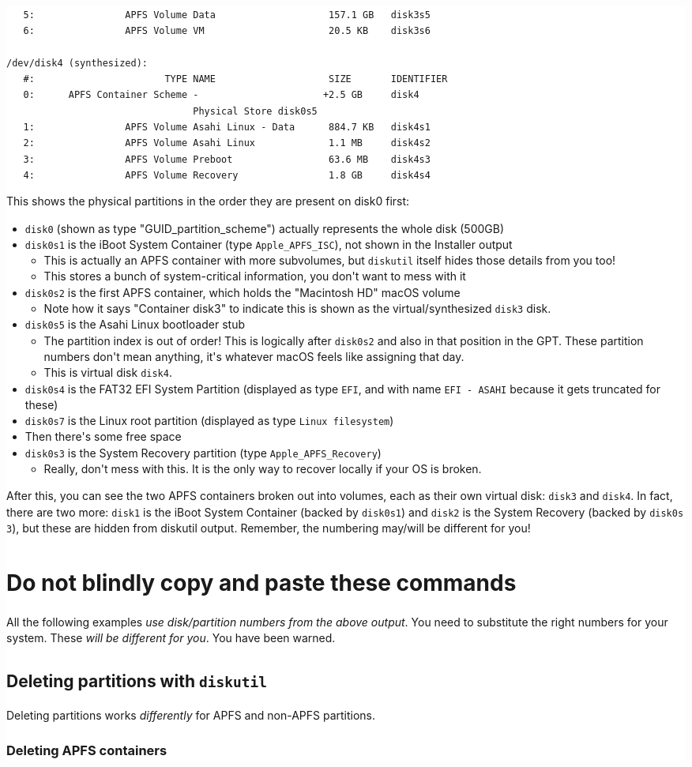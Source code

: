 ```
   5:                APFS Volume ⁨Data⁩                    157.1 GB   disk3s5
   6:                APFS Volume ⁨VM⁩                      20.5 KB    disk3s6

/dev/disk4 (synthesized):
   #:                       TYPE NAME                    SIZE       IDENTIFIER
   0:      APFS Container Scheme -                      +2.5 GB     disk4
                                 Physical Store disk0s5
   1:                APFS Volume ⁨Asahi Linux - Data⁩      884.7 KB   disk4s1
   2:                APFS Volume ⁨Asahi Linux⁩             1.1 MB     disk4s2
   3:                APFS Volume ⁨Preboot⁩                 63.6 MB    disk4s3
   4:                APFS Volume ⁨Recovery⁩                1.8 GB     disk4s4
```

This shows the physical partitions in the order they are present on disk0 first:

* `disk0` (shown as type "GUID_partition_scheme") actually represents the whole disk (500GB)
* `disk0s1` is the iBoot System Container (type `Apple_APFS_ISC`), not shown in the Installer output
  * This is actually an APFS container with more subvolumes, but `diskutil` itself hides those details from you too!
  * This stores a bunch of system-critical information, you don't want to mess with it
* `disk0s2` is the first APFS container, which holds the "Macintosh HD" macOS volume
  * Note how it says "Container disk3" to indicate this is shown as the virtual/synthesized `disk3` disk.
* `disk0s5` is the Asahi Linux bootloader stub
  * The partition index is out of order! This is logically after `disk0s2` and also in that position in the GPT. These partition numbers don't mean anything, it's whatever macOS feels like assigning that day.
  * This is virtual disk `disk4`.
* `disk0s4` is the FAT32 EFI System Partition (displayed as type `EFI`, and with name `EFI - ASAHI` because it gets truncated for these)
* `disk0s7` is the Linux root partition (displayed as type `Linux filesystem`)
* Then there's some free space
* `disk0s3` is the System Recovery partition (type `Apple_APFS_Recovery`)
  * Really, don't mess with this. It is the only way to recover locally if your OS is broken.

After this, you can see the two APFS containers broken out into volumes, each as their own virtual disk: `disk3` and `disk4`. In fact, there are two more: `disk1` is the iBoot System Container (backed by `disk0s1`) and `disk2` is the System Recovery (backed by `disk0s3`), but these are hidden from diskutil output. Remember, the numbering may/will be different for you!

# **Do not blindly copy and paste these commands**

All the following examples *use disk/partition numbers from the above output*. You need to substitute the right numbers for your system. These *will be different for you*. You have been warned.

## Deleting partitions with `diskutil`

Deleting partitions works *differently* for APFS and non-APFS partitions.

### Deleting APFS containers
